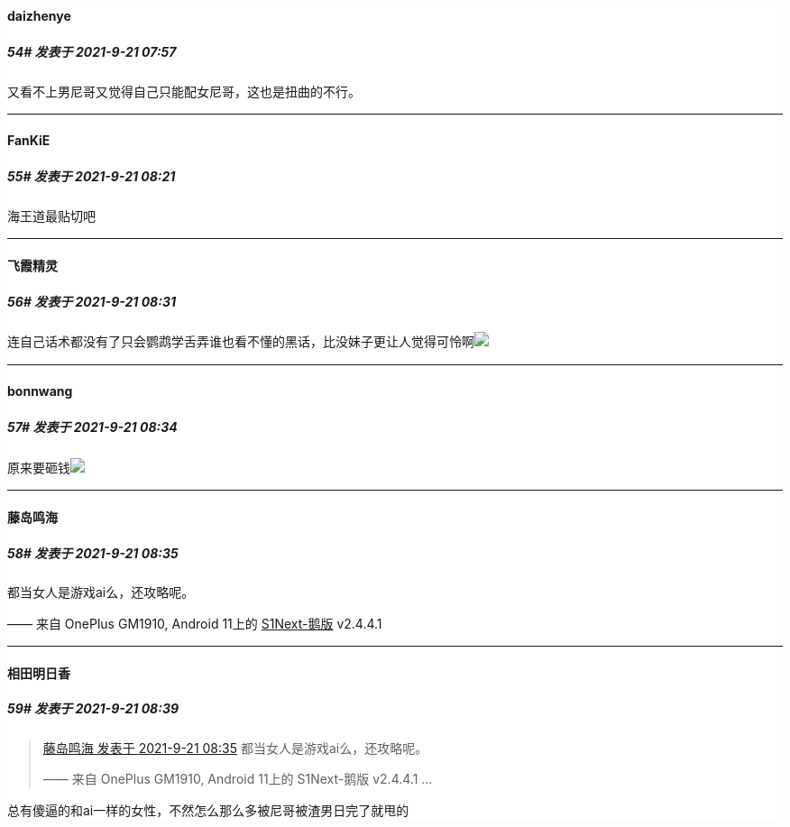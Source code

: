 ####  daizhenye  
##### 54#       发表于 2021-9-21 07:57


又看不上男尼哥又觉得自己只能配女尼哥，这也是扭曲的不行。


*****

####  FanKiE  
##### 55#       发表于 2021-9-21 08:21


海王道最贴切吧


*****

####  飞霞精灵  
##### 56#       发表于 2021-9-21 08:31


连自己话术都没有了只会鹦鹉学舌弄谁也看不懂的黑话，比没妹子更让人觉得可怜啊<img src="https://static.saraba1st.com/image/smiley/face2017/067.png" referrerpolicy="no-referrer">


*****

####  bonnwang  
##### 57#       发表于 2021-9-21 08:34


原来要砸钱<img src="https://static.saraba1st.com/image/smiley/face2017/065.png" referrerpolicy="no-referrer">


*****

####  藤岛鸣海  
##### 58#       发表于 2021-9-21 08:35


都当女人是游戏ai么，还攻略呢。

—— 来自 OnePlus GM1910, Android 11上的 [S1Next-鹅版](https://github.com/ykrank/S1-Next/releases) v2.4.4.1


*****

####  相田明日香  
##### 59#       发表于 2021-9-21 08:39


<blockquote><a href="httphttps://bbs.saraba1st.com/2b/forum.php?mod=redirect&amp;goto=findpost&amp;pid=52828700&amp;ptid=2027575" target="_blank">藤岛鸣海 发表于 2021-9-21 08:35</a>
都当女人是游戏ai么，还攻略呢。

—— 来自 OnePlus GM1910, Android 11上的 S1Next-鹅版 v2.4.4.1 ...</blockquote>
总有傻逼的和ai一样的女性，不然怎么那么多被尼哥被渣男日完了就甩的

